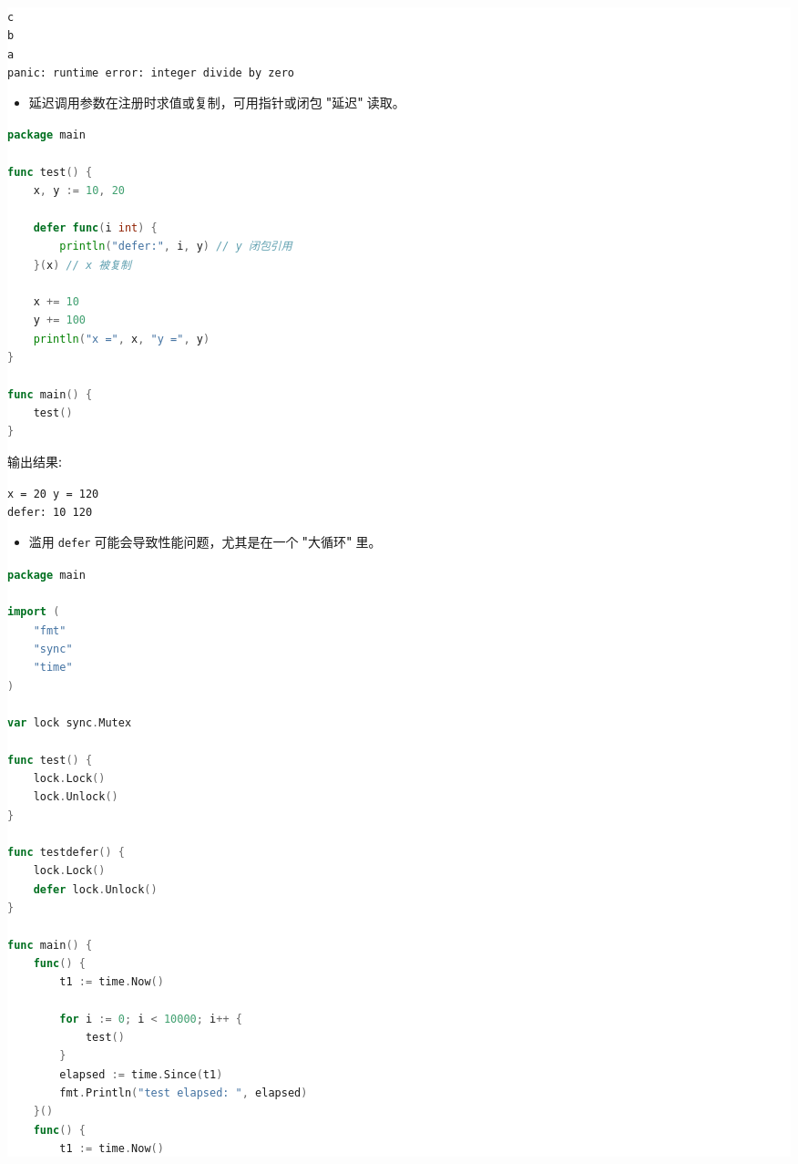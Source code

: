     c
    b
    a
    panic: runtime error: integer divide by zero

* 延迟调用参数在注册时求值或复制，可用指针或闭包 "延迟" 读取。
```go
package main

func test() {
    x, y := 10, 20

    defer func(i int) {
        println("defer:", i, y) // y 闭包引用
    }(x) // x 被复制

    x += 10
    y += 100
    println("x =", x, "y =", y)
}

func main() {
    test()
}
```
输出结果:

    x = 20 y = 120
    defer: 10 120

* 滥用 `defer` 可能会导致性能问题，尤其是在一个 "大循环" 里。

```go
package main

import (
    "fmt"
    "sync"
    "time"
)

var lock sync.Mutex

func test() {
    lock.Lock()
    lock.Unlock()
}

func testdefer() {
    lock.Lock()
    defer lock.Unlock()
}

func main() {
    func() {
        t1 := time.Now()

        for i := 0; i < 10000; i++ {
            test()
        }
        elapsed := time.Since(t1)
        fmt.Println("test elapsed: ", elapsed)
    }()
    func() {
        t1 := time.Now()

```